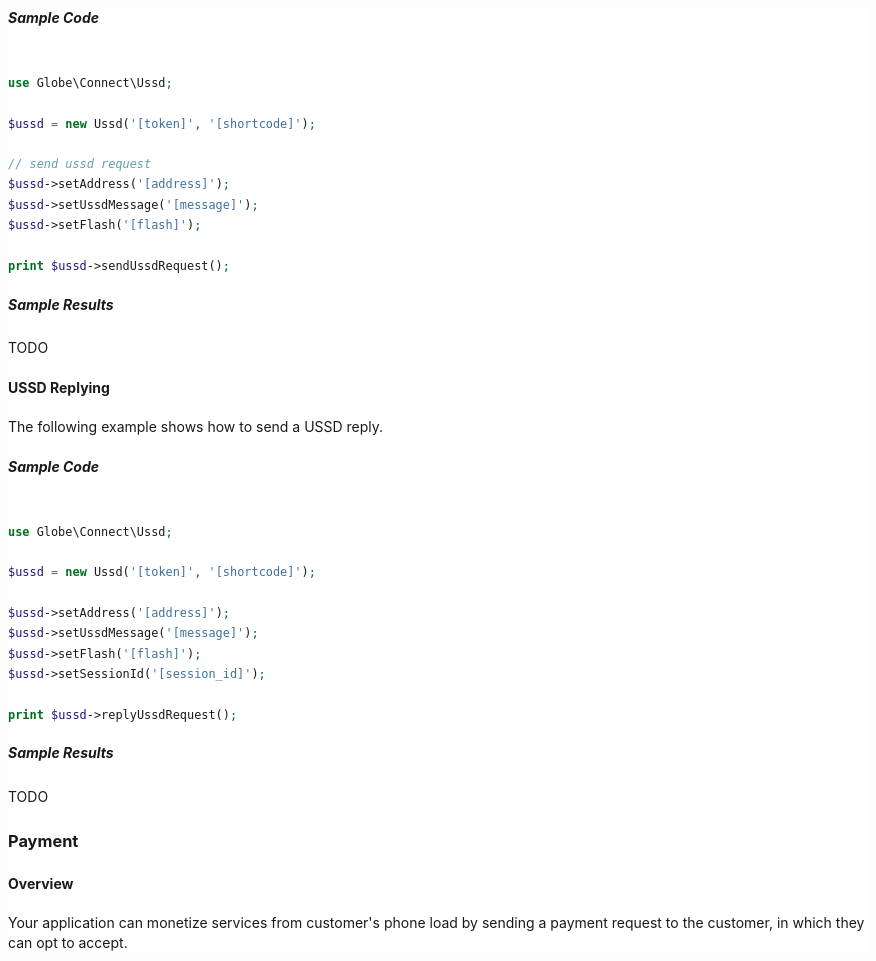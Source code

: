 ##### Sample Code

```php

use Globe\Connect\Ussd;

$ussd = new Ussd('[token]', '[shortcode]');

// send ussd request
$ussd->setAddress('[address]');
$ussd->setUssdMessage('[message]');
$ussd->setFlash('[flash]');

print $ussd->sendUssdRequest();


```

##### Sample Results

TODO

#### USSD Replying

The following example shows how to send a USSD reply.

##### Sample Code

```php

use Globe\Connect\Ussd;

$ussd = new Ussd('[token]', '[shortcode]');

$ussd->setAddress('[address]');
$ussd->setUssdMessage('[message]');
$ussd->setFlash('[flash]');
$ussd->setSessionId('[session_id]');

print $ussd->replyUssdRequest();


```

##### Sample Results

TODO

### Payment

#### Overview

Your application can monetize services from customer's phone load by sending a payment request to the customer, in which they can opt to accept.
